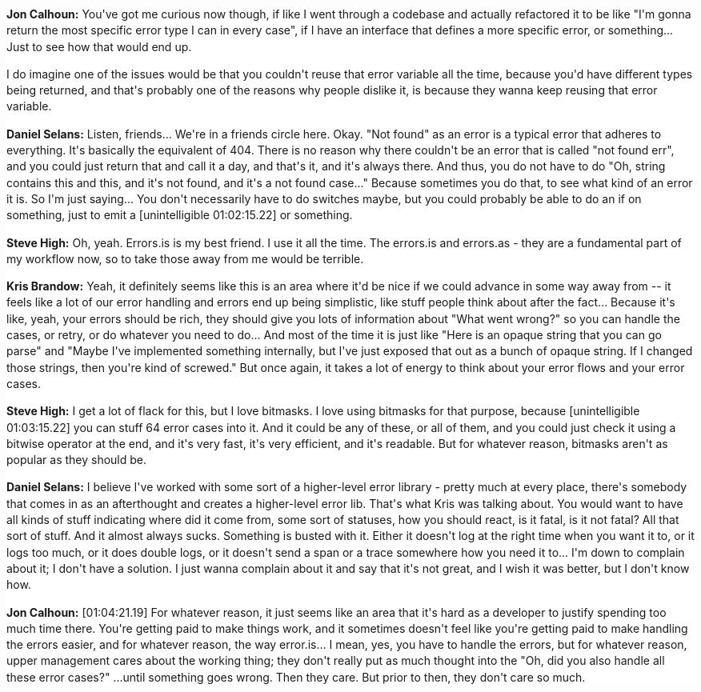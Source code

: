 **Jon Calhoun:** You've got me curious now though, if like I went through a codebase and actually refactored it to be like "I'm gonna return the most specific error type I can in every case", if I have an interface that defines a more specific error, or something... Just to see how that would end up.

I do imagine one of the issues would be that you couldn't reuse that error variable all the time, because you'd have different types being returned, and that's probably one of the reasons why people dislike it, is because they wanna keep reusing that error variable.

**Daniel Selans:** Listen, friends... We're in a friends circle here. Okay. "Not found" as an error is a typical error that adheres to everything. It's basically the equivalent of 404. There is no reason why there couldn't be an error that is called "not found err", and you could just return that and call it a day, and that's it, and it's always there. And thus, you do not have to do "Oh, string contains this and this, and it's not found, and it's a not found case..." Because sometimes you do that, to see what kind of an error it is. So I'm just saying... You don't necessarily have to do switches maybe, but you could probably be able to do an if on something, just to emit a \[unintelligible 01:02:15.22\] or something.

**Steve High:** Oh, yeah. Errors.is is my best friend. I use it all the time. The errors.is and errors.as - they are a fundamental part of my workflow now, so to take those away from me would be terrible.

**Kris Brandow:** Yeah, it definitely seems like this is an area where it'd be nice if we could advance in some way away from -- it feels like a lot of our error handling and errors end up being simplistic, like stuff people think about after the fact... Because it's like, yeah, your errors should be rich, they should give you lots of information about "What went wrong?" so you can handle the cases, or retry, or do whatever you need to do... And most of the time it is just like "Here is an opaque string that you can go parse" and "Maybe I've implemented something internally, but I've just exposed that out as a bunch of opaque string. If I changed those strings, then you're kind of screwed." But once again, it takes a lot of energy to think about your error flows and your error cases.

**Steve High:** I get a lot of flack for this, but I love bitmasks. I love using bitmasks for that purpose, because \[unintelligible 01:03:15.22\] you can stuff 64 error cases into it. And it could be any of these, or all of them, and you could just check it using a bitwise operator at the end, and it's very fast, it's very efficient, and it's readable. But for whatever reason, bitmasks aren't as popular as they should be.

**Daniel Selans:** I believe I've worked with some sort of a higher-level error library - pretty much at every place, there's somebody that comes in as an afterthought and creates a higher-level error lib. That's what Kris was talking about. You would want to have all kinds of stuff indicating where did it come from, some sort of statuses, how you should react, is it fatal, is it not fatal? All that sort of stuff. And it almost always sucks. Something is busted with it. Either it doesn't log at the right time when you want it to, or it logs too much, or it does double logs, or it doesn't send a span or a trace somewhere how you need it to... I'm down to complain about it; I don't have a solution. I just wanna complain about it and say that it's not great, and I wish it was better, but I don't know how.

**Jon Calhoun:** \[01:04:21.19\] For whatever reason, it just seems like an area that it's hard as a developer to justify spending too much time there. You're getting paid to make things work, and it sometimes doesn't feel like you're getting paid to make handling the errors easier, and for whatever reason, the way error.is... I mean, yes, you have to handle the errors, but for whatever reason, upper management cares about the working thing; they don't really put as much thought into the "Oh, did you also handle all these error cases?" ...until something goes wrong. Then they care. But prior to then, they don't care so much.
